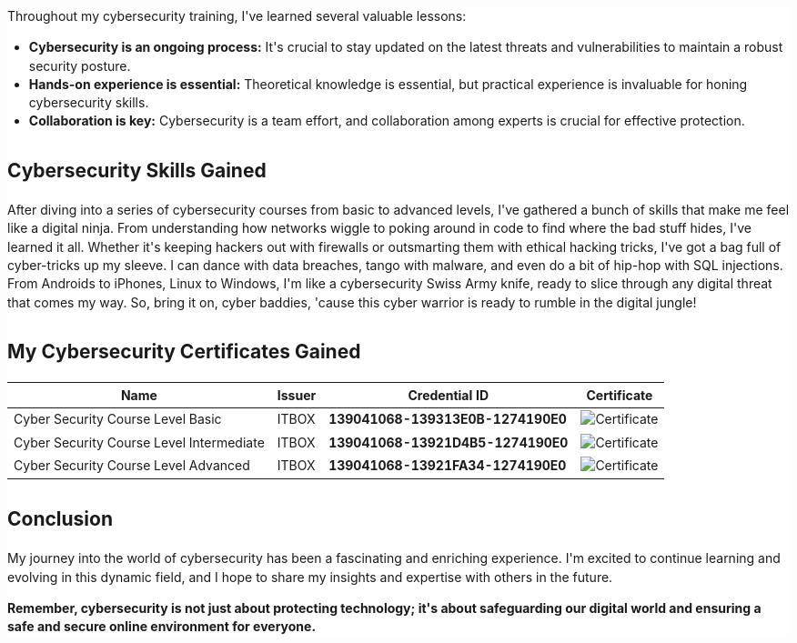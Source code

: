 Throughout my cybersecurity training, I've learned several valuable lessons:

- **Cybersecurity is an ongoing process:** It's crucial to stay updated on the latest threats and vulnerabilities to maintain a robust security posture.
- **Hands-on experience is essential:** Theoretical knowledge is essential, but practical experience is invaluable for honing cybersecurity skills.
- **Collaboration is key:** Cybersecurity is a team effort, and collaboration among experts is crucial for effective protection.

## Cybersecurity Skills Gained

After diving into a series of cybersecurity courses from basic to advanced levels, I've gathered a bunch of skills that make me feel like a digital ninja. From understanding how networks wiggle to poking around in code to find where the bad stuff hides, I've learned it all. Whether it's keeping hackers out with firewalls or outsmarting them with ethical hacking tricks, I've got a bag full of cyber-tricks up my sleeve. I can dance with data breaches, tango with malware, and even do a bit of hip-hop with SQL injections. From Androids to iPhones, Linux to Windows, I'm like a cybersecurity Swiss Army knife, ready to slice through any digital threat that comes my way. So, bring it on, cyber baddies, 'cause this cyber warrior is ready to rumble in the digital jungle!

## My Cybersecurity Certificates Gained

| Name   | Issuer | Credential ID     | Certificate   |
| --------- | -------- | ------ | ------ |
| Cyber Security Course Level Basic | ITBOX | **139041068-139313E0B-1274190E0** | ![Certificate](/images/itbox1.jpg) |
| Cyber Security Course Level Intermediate | ITBOX | **139041068-13921D4B5-1274190E0** | ![Certificate](/images/itbox2.jpg) |
| Cyber Security Course Level Advanced | ITBOX | **139041068-13921FA34-1274190E0** | ![Certificate](/images/itbox3.jpg) |

## Conclusion

My journey into the world of cybersecurity has been a fascinating and enriching experience. I'm excited to continue learning and evolving in this dynamic field, and I hope to share my insights and expertise with others in the future.

**Remember, cybersecurity is not just about protecting technology; it's about safeguarding our digital world and ensuring a safe and secure online environment for everyone.**